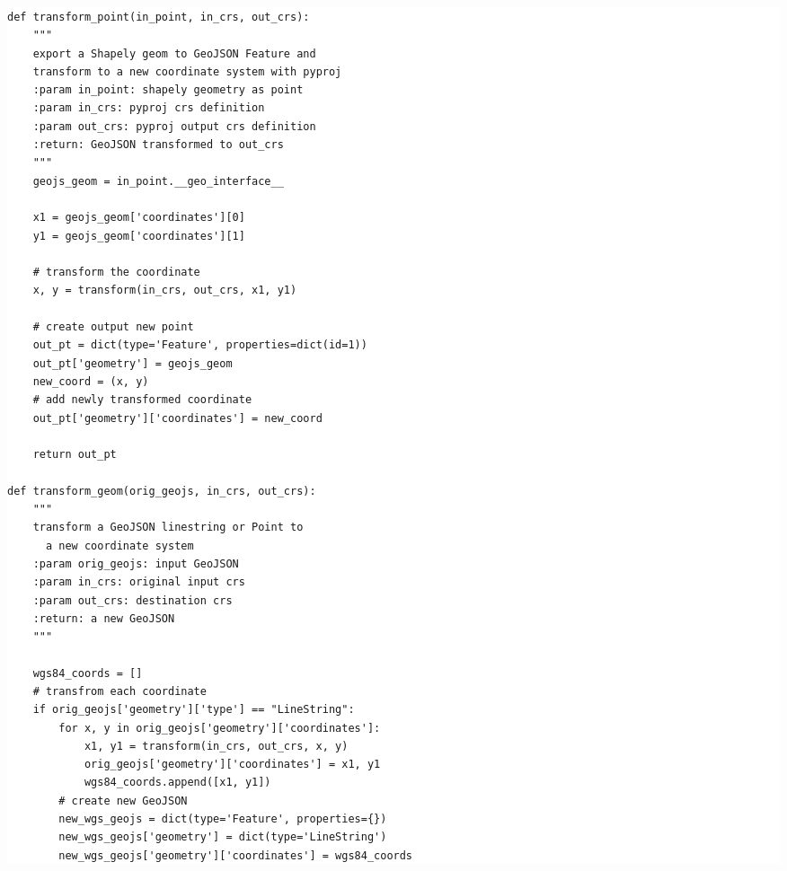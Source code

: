     def transform_point(in_point, in_crs, out_crs):
        """
        export a Shapely geom to GeoJSON Feature and
        transform to a new coordinate system with pyproj
        :param in_point: shapely geometry as point
        :param in_crs: pyproj crs definition
        :param out_crs: pyproj output crs definition
        :return: GeoJSON transformed to out_crs
        """
        geojs_geom = in_point.__geo_interface__

        x1 = geojs_geom['coordinates'][0]
        y1 = geojs_geom['coordinates'][1]

        # transform the coordinate
        x, y = transform(in_crs, out_crs, x1, y1)

        # create output new point
        out_pt = dict(type='Feature', properties=dict(id=1))
        out_pt['geometry'] = geojs_geom
        new_coord = (x, y)
        # add newly transformed coordinate
        out_pt['geometry']['coordinates'] = new_coord

        return out_pt

    def transform_geom(orig_geojs, in_crs, out_crs):
        """
        transform a GeoJSON linestring or Point to
          a new coordinate system
        :param orig_geojs: input GeoJSON
        :param in_crs: original input crs
        :param out_crs: destination crs
        :return: a new GeoJSON
        """

        wgs84_coords = []
        # transfrom each coordinate
        if orig_geojs['geometry']['type'] == "LineString":
            for x, y in orig_geojs['geometry']['coordinates']:
                x1, y1 = transform(in_crs, out_crs, x, y)
                orig_geojs['geometry']['coordinates'] = x1, y1
                wgs84_coords.append([x1, y1])
            # create new GeoJSON
            new_wgs_geojs = dict(type='Feature', properties={})
            new_wgs_geojs['geometry'] = dict(type='LineString')
            new_wgs_geojs['geometry']['coordinates'] = wgs84_coords
